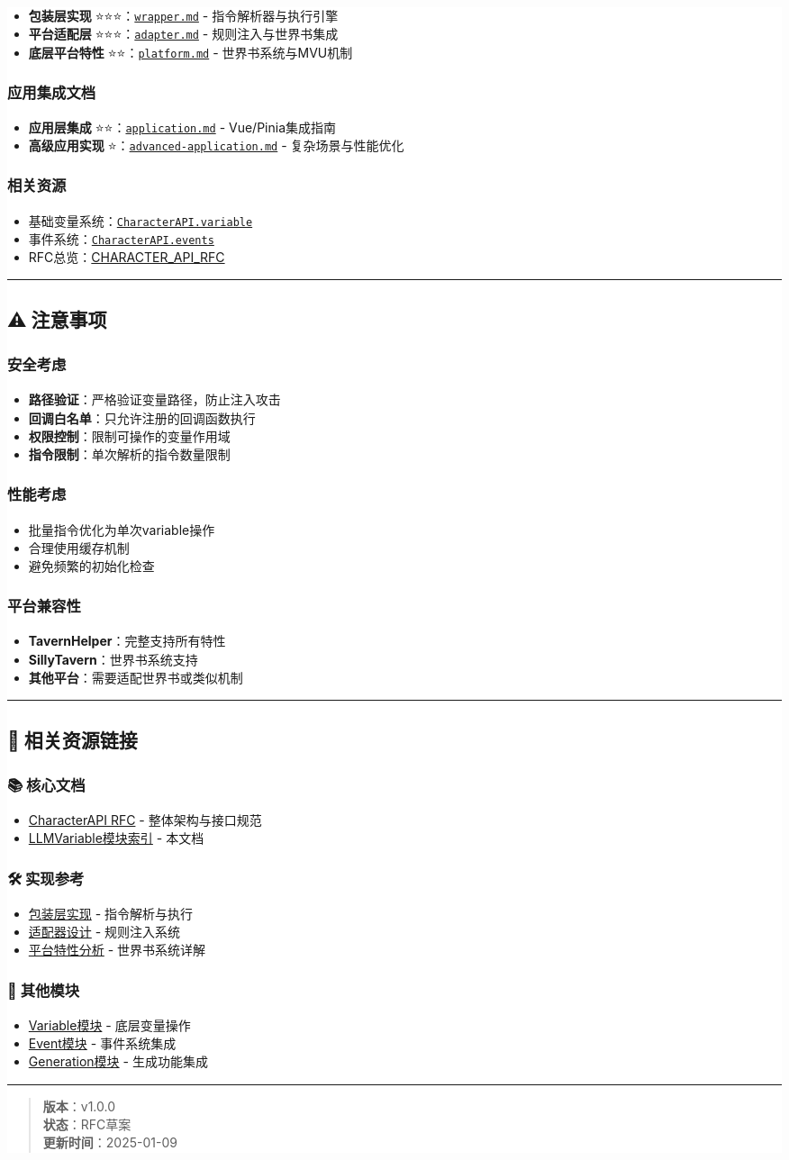 - **包装层实现** ⭐⭐⭐：[`wrapper.md`](./wrapper.md) - 指令解析器与执行引擎
- **平台适配层** ⭐⭐⭐：[`adapter.md`](./adapter.md) - 规则注入与世界书集成
- **底层平台特性** ⭐⭐：[`platform.md`](./platform.md) - 世界书系统与MVU机制

### 应用集成文档

- **应用层集成** ⭐⭐：[`application.md`](./application.md) - Vue/Pinia集成指南
- **高级应用实现** ⭐：[`advanced-application.md`](./advanced-application.md) - 复杂场景与性能优化

### 相关资源

- 基础变量系统：[`CharacterAPI.variable`](../variable/index.md)
- 事件系统：[`CharacterAPI.events`](../event/index.md)
- RFC总览：[CHARACTER_API_RFC](/CHARACTER_API_RFC)

---

## ⚠️ 注意事项

### 安全考虑
- **路径验证**：严格验证变量路径，防止注入攻击
- **回调白名单**：只允许注册的回调函数执行
- **权限控制**：限制可操作的变量作用域
- **指令限制**：单次解析的指令数量限制

### 性能考虑
- 批量指令优化为单次variable操作
- 合理使用缓存机制
- 避免频繁的初始化检查

### 平台兼容性
- **TavernHelper**：完整支持所有特性
- **SillyTavern**：世界书系统支持
- **其他平台**：需要适配世界书或类似机制

---

## 🔗 相关资源链接

### 📚 **核心文档**
- [CharacterAPI RFC](/CHARACTER_API_RFC) - 整体架构与接口规范
- [LLMVariable模块索引](./index.md) - 本文档

### 🛠️ **实现参考**
- [包装层实现](./wrapper.md) - 指令解析与执行
- [适配器设计](./adapter.md) - 规则注入系统
- [平台特性分析](./platform.md) - 世界书系统详解

### 🎯 **其他模块**
- [Variable模块](../variable/) - 底层变量操作
- [Event模块](../event/) - 事件系统集成
- [Generation模块](../generation/) - 生成功能集成

---

> **版本**：v1.0.0  
> **状态**：RFC草案  
> **更新时间**：2025-01-09